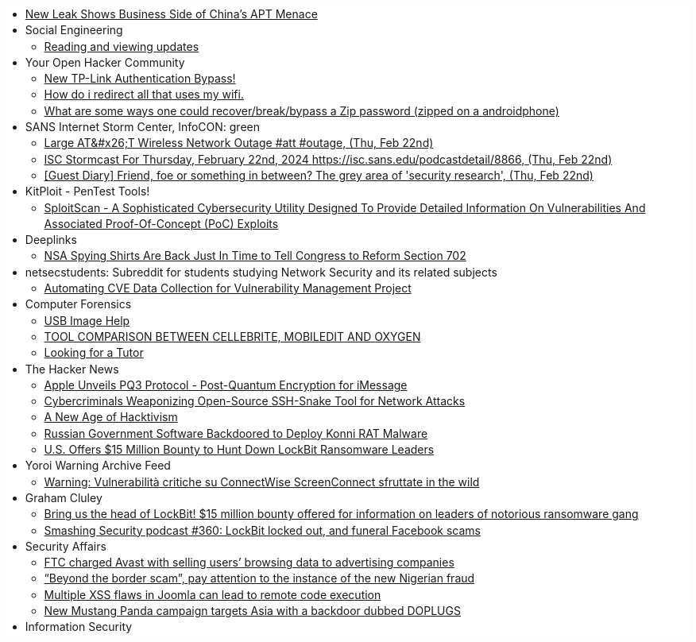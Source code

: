   - [New Leak Shows Business Side of China’s APT Menace](https://krebsonsecurity.com/2024/02/new-leak-shows-business-side-of-chinas-apt-menace/)
- Social Engineering
  - [Reading and viewing updates](https://www.reddit.com/r/SocialEngineering/comments/1ax34fa/reading_and_viewing_updates/)
- Your Open Hacker Community
  - [New TP-Link Authentication Bypass!](https://www.reddit.com/r/HowToHack/comments/1ax896o/new_tplink_authentication_bypass/)
  - [How do i redirect all that uses my wifi.](https://www.reddit.com/r/HowToHack/comments/1axf70m/how_do_i_redirect_all_that_uses_my_wifi/)
  - [What are some ways one could recover/break/bypass a Zip password (zipped on a androidphone)](https://www.reddit.com/r/HowToHack/comments/1awwvpe/what_are_some_ways_one_could_recoverbreakbypass_a/)
- SANS Internet Storm Center, InfoCON: green
  - [Large AT&&#x23;x26;T Wireless Network Outage &#x23;att &#x23;outage, (Thu, Feb 22nd)](https://isc.sans.edu/diary/rss/30680)
  - [ISC Stormcast For Thursday, February 22nd, 2024 https://isc.sans.edu/podcastdetail/8866, (Thu, Feb 22nd)](https://isc.sans.edu/diary/rss/30678)
  - [&#x5b;Guest Diary&#x5d; Friend, foe or something in between&#x3f; The grey area of 'security research', (Thu, Feb 22nd)](https://isc.sans.edu/diary/rss/30670)
- KitPloit - PenTest Tools!
  - [SploitScan - A Sophisticated Cybersecurity Utility Designed To Provide Detailed Information On Vulnerabilities And Associated Proof-Of-Concept (PoC) Exploits](http://www.kitploit.com/2024/02/sploitscan-sophisticated-cybersecurity.html)
- Deeplinks
  - [NSA Spying Shirts Are Back Just In Time to Tell Congress to Reform Section 702](https://www.eff.org/deeplinks/2024/02/nsa-spying-shirts-are-back-just-time-tell-congress-reform-section-702)
- netsecstudents: Subreddit for students studying Network Security and its related subjects
  - [Automating CVE Data Collection for Vulnerability Management Project](https://www.reddit.com/r/netsecstudents/comments/1ax7hro/automating_cve_data_collection_for_vulnerability/)
- Computer Forensics
  - [USB Image Help](https://www.reddit.com/r/computerforensics/comments/1axeyyw/usb_image_help/)
  - [TOOL COMPARISON BETWEEN CELLEBRITE, MOBILEDIT AND OXYGEN](https://www.reddit.com/r/computerforensics/comments/1ax6rp8/tool_comparison_between_cellebrite_mobiledit_and/)
  - [Looking for a Tutor](https://www.reddit.com/r/computerforensics/comments/1awykte/looking_for_a_tutor/)
- The Hacker News
  - [Apple Unveils PQ3 Protocol - Post-Quantum Encryption for iMessage](https://thehackernews.com/2024/02/apple-unveils-pq3-protocol-post-quantum.html)
  - [Cybercriminals Weaponizing Open-Source SSH-Snake Tool for Network Attacks](https://thehackernews.com/2024/02/cybercriminals-weaponizing-open-source.html)
  - [A New Age of Hacktivism](https://thehackernews.com/2024/02/a-new-age-of-hacktivism.html)
  - [Russian Government Software Backdoored to Deploy Konni RAT Malware](https://thehackernews.com/2024/02/russian-government-software-backdoored.html)
  - [U.S. Offers $15 Million Bounty to Hunt Down LockBit Ransomware Leaders](https://thehackernews.com/2024/02/us-offers-15-million-bounty-to-hunt.html)
- Yoroi Warning Archive Feed
  - [Warning: Vulnerabilità critiche su ConnectWise ScreenConnect sfruttate in the wild](https://us9.campaign-archive.com/?u=00093dab1cf5ca5a1d3d08535&id=b51fe6958d)
- Graham Cluley
  - [Bring us the head of LockBit! $15 million bounty offered for information on leaders of notorious ransomware gang](https://www.tripwire.com/state-of-security/bring-us-head-lockbit-15-million-bounty-offered-information-leaders-notorious)
  - [Smashing Security podcast #360: LockBit locked out, and funeral Facebook scams](https://grahamcluley.com/smashing-security-podcast-360/)
- Security Affairs
  - [FTC charged Avast with selling users’ browsing data to advertising companies](https://securityaffairs.com/159499/digital-id/ftc-charged-avast.html)
  - [“Beyond the border scam”, pay attention to the instance of the new Nigerian fraud](https://securityaffairs.com/159491/cyber-crime/beyond-the-border-scam-nigerian-fraud.html)
  - [Multiple XSS flaws in Joomla can lead to remote code execution](https://securityaffairs.com/159487/security/joomla-xss-flaws.html)
  - [New Mustang Panda campaign targets Asia with a backdoor dubbed DOPLUGS](https://securityaffairs.com/159464/apt/mustang-panda-doplugs-backdoor.html)
- Information Security